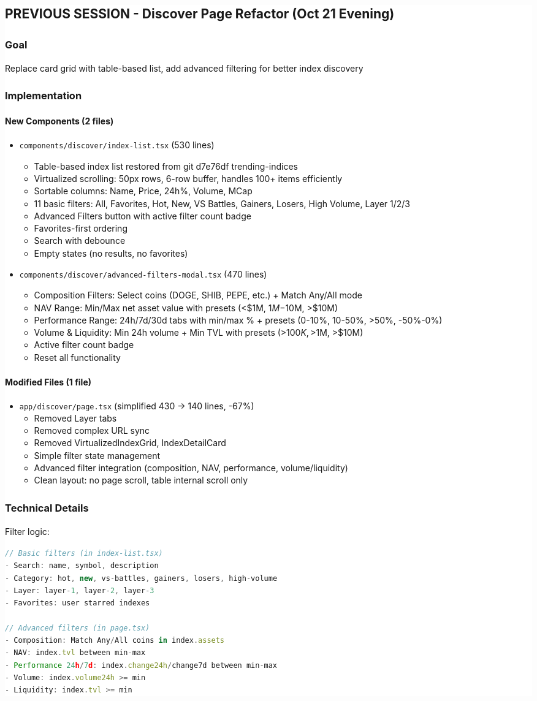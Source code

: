 
## PREVIOUS SESSION - Discover Page Refactor (Oct 21 Evening)

### Goal
Replace card grid with table-based list, add advanced filtering for better index discovery

### Implementation

#### New Components (2 files)
- `components/discover/index-list.tsx` (530 lines)
  - Table-based index list restored from git d7e76df trending-indices
  - Virtualized scrolling: 50px rows, 6-row buffer, handles 100+ items efficiently
  - Sortable columns: Name, Price, 24h%, Volume, MCap
  - 11 basic filters: All, Favorites, Hot, New, VS Battles, Gainers, Losers, High Volume, Layer 1/2/3
  - Advanced Filters button with active filter count badge
  - Favorites-first ordering
  - Search with debounce
  - Empty states (no results, no favorites)

- `components/discover/advanced-filters-modal.tsx` (470 lines)
  - Composition Filters: Select coins (DOGE, SHIB, PEPE, etc.) + Match Any/All mode
  - NAV Range: Min/Max net asset value with presets (<$1M, $1M-$10M, >$10M)
  - Performance Range: 24h/7d/30d tabs with min/max % + presets (0-10%, 10-50%, >50%, -50%-0%)
  - Volume & Liquidity: Min 24h volume + Min TVL with presets (>$100K, >$1M, >$10M)
  - Active filter count badge
  - Reset all functionality

#### Modified Files (1 file)
- `app/discover/page.tsx` (simplified 430 → 140 lines, -67%)
  - Removed Layer tabs
  - Removed complex URL sync
  - Removed VirtualizedIndexGrid, IndexDetailCard
  - Simple filter state management
  - Advanced filter integration (composition, NAV, performance, volume/liquidity)
  - Clean layout: no page scroll, table internal scroll only

### Technical Details

Filter logic:
```typescript
// Basic filters (in index-list.tsx)
- Search: name, symbol, description
- Category: hot, new, vs-battles, gainers, losers, high-volume
- Layer: layer-1, layer-2, layer-3
- Favorites: user starred indexes

// Advanced filters (in page.tsx)
- Composition: Match Any/All coins in index.assets
- NAV: index.tvl between min-max
- Performance 24h/7d: index.change24h/change7d between min-max
- Volume: index.volume24h >= min
- Liquidity: index.tvl >= min
```
